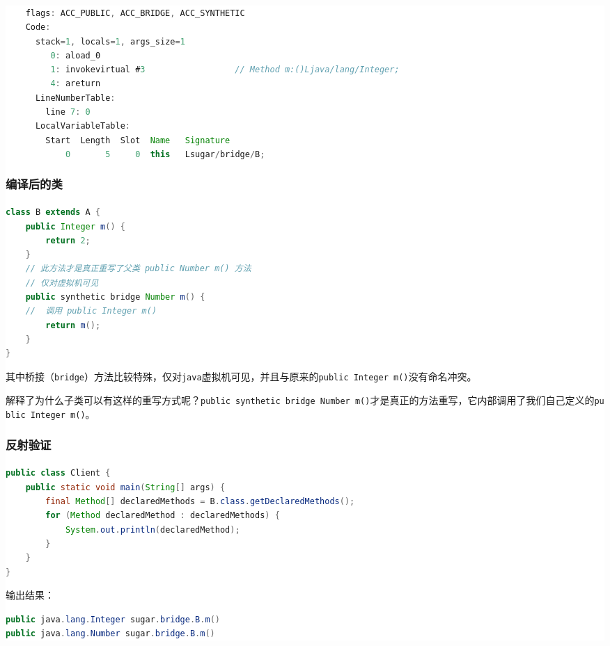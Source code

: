 ```java
    flags: ACC_PUBLIC, ACC_BRIDGE, ACC_SYNTHETIC
    Code:
      stack=1, locals=1, args_size=1
         0: aload_0
         1: invokevirtual #3                  // Method m:()Ljava/lang/Integer;
         4: areturn
      LineNumberTable:
        line 7: 0
      LocalVariableTable:
        Start  Length  Slot  Name   Signature
            0       5     0  this   Lsugar/bridge/B;
```

### 编译后的类

```java
class B extends A {
	public Integer m() {
        return 2;
    }
	// 此方法才是真正重写了父类 public Number m() 方法 
    // 仅对虚拟机可见
    public synthetic bridge Number m() {
	//	调用 public Integer m()
        return m();
    }
}
```

其中桥接（`bridge`）方法比较特殊，仅对`java`虚拟机可见，并且与原来的`public Integer m()`没有命名冲突。

解释了为什么子类可以有这样的重写方式呢？`public synthetic bridge Number m()`才是真正的方法重写，它内部调用了我们自己定义的`public Integer m()`。

### 反射验证

```java
public class Client {
    public static void main(String[] args) {
        final Method[] declaredMethods = B.class.getDeclaredMethods();
        for (Method declaredMethod : declaredMethods) {
            System.out.println(declaredMethod);
        }
    }
}
```

输出结果：

```java
public java.lang.Integer sugar.bridge.B.m()
public java.lang.Number sugar.bridge.B.m()
```
